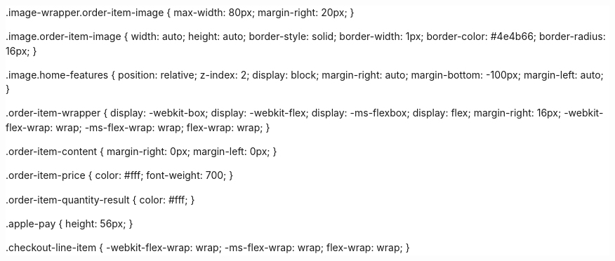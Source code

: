 .image-wrapper.order-item-image {
  max-width: 80px;
  margin-right: 20px;
}

.image.order-item-image {
  width: auto;
  height: auto;
  border-style: solid;
  border-width: 1px;
  border-color: #4e4b66;
  border-radius: 16px;
}

.image.home-features {
  position: relative;
  z-index: 2;
  display: block;
  margin-right: auto;
  margin-bottom: -100px;
  margin-left: auto;
}

.order-item-wrapper {
  display: -webkit-box;
  display: -webkit-flex;
  display: -ms-flexbox;
  display: flex;
  margin-right: 16px;
  -webkit-flex-wrap: wrap;
  -ms-flex-wrap: wrap;
  flex-wrap: wrap;
}

.order-item-content {
  margin-right: 0px;
  margin-left: 0px;
}

.order-item-price {
  color: #fff;
  font-weight: 700;
}

.order-item-quantity-result {
  color: #fff;
}

.apple-pay {
  height: 56px;
}

.checkout-line-item {
  -webkit-flex-wrap: wrap;
  -ms-flex-wrap: wrap;
  flex-wrap: wrap;
}
